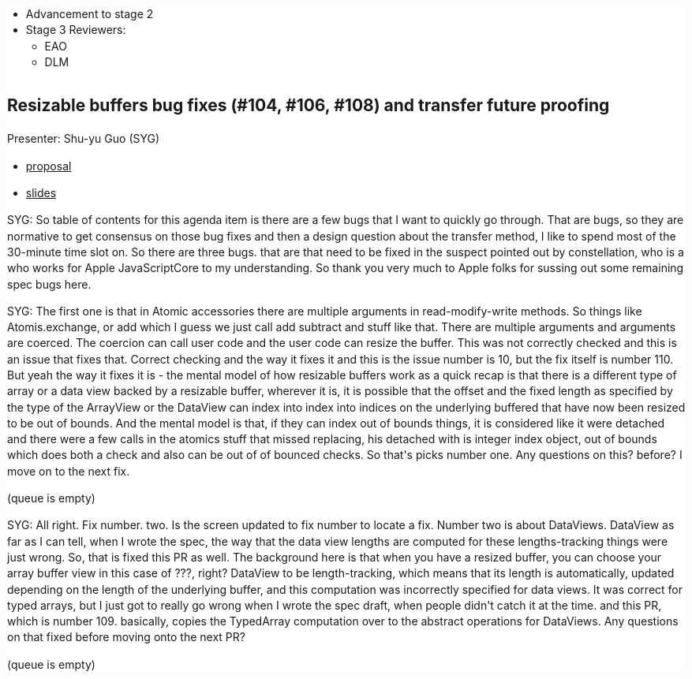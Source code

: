 

* Advancement to stage 2
* Stage 3 Reviewers:
    * EAO
    * DLM


## Resizable buffers bug fixes (#104, #106, #108) and transfer future proofing

Presenter: Shu-yu Guo (SYG)

- [proposal]()

- [slides]()

SYG: So table of contents for this agenda item is there are a few bugs that I want to quickly go through. That are bugs, so they are normative to get consensus on those bug fixes and then a design question about the transfer method, I like to spend most of the 30-minute time slot on. So there are three bugs. that are that need to be fixed in the suspect pointed out by constellation, who is a who works for Apple JavaScriptCore to my understanding. So thank you very much to Apple folks for sussing out some remaining spec bugs here.

SYG: The first one is that in Atomic accessories there are multiple arguments in read-modify-write methods. So things like Atomis.exchange, or add which I guess we just call add subtract and stuff like that. There are multiple arguments and arguments are coerced. The coercion can call user code and the user code can resize the buffer. This was not correctly checked and this is an issue that fixes that. Correct checking and the way it fixes it and this is the issue number is 10, but the fix itself is number 110. But yeah the way it fixes it is - the mental model of how resizable buffers work as a quick recap is that there is a different type of array or a data view backed by a resizable buffer, wherever it is, it is possible that the offset and the fixed length as specified by the type of the ArrayView or the DataView can index into index into indices on the underlying buffered that have now been resized to be out of bounds. And the mental model is that, if they can index out of bounds things, it is considered like it were detached and there were a few calls in the atomics stuff that missed replacing, his detached with is integer index object, out of bounds which does both a check and also can be out of of bounced checks. So that's picks number one. Any questions on this? before? I move on to the next fix.

(queue is empty)

SYG: All right. Fix number. two. Is the screen updated to fix number to locate a fix. Number two is about DataViews. DataView as far as I can tell, when I wrote the spec, the way that the data view lengths are computed for these lengths-tracking things were just wrong. So, that is fixed this PR as well. The background here is that when you have a resized buffer, you can choose your array buffer view in this case of ???, right? DataView to be length-tracking, which means that its length is automatically, updated depending on the length of the underlying buffer, and this computation was incorrectly specified for data views. It was correct for typed arrays, but I just got to really go wrong when I wrote the spec draft, when people didn't catch it at the time. and this PR, which is number 109. basically, copies the TypedArray computation over to the abstract operations for DataViews. Any questions on that fixed before moving onto the next PR?

(queue is empty)
